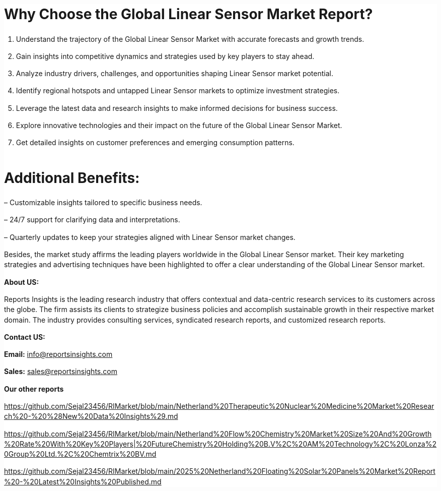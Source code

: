 # <strong>Why Choose the Global Linear Sensor Market Report?</strong>

1. Understand the trajectory of the Global Linear Sensor Market with accurate forecasts and growth trends.

2. Gain insights into competitive dynamics and strategies used by key players to stay ahead.

3. Analyze industry drivers, challenges, and opportunities shaping Linear Sensor market potential.

4. Identify regional hotspots and untapped Linear Sensor markets to optimize investment strategies.

5. Leverage the latest data and research insights to make informed decisions for business success.

6. Explore innovative technologies and their impact on the future of the Global Linear Sensor Market.

7. Get detailed insights on customer preferences and emerging consumption patterns.

# <strong>Additional Benefits:</strong>

– Customizable insights tailored to specific business needs.

– 24/7 support for clarifying data and interpretations.

– Quarterly updates to keep your strategies aligned with Linear Sensor market changes.

Besides, the market study affirms the leading players worldwide in the Global Linear Sensor market. Their key marketing strategies and advertising techniques have been highlighted to offer a clear understanding of the Global Linear Sensor market.

<strong><strong>About US</strong>:</strong>

Reports Insights is the leading research industry that offers contextual and data-centric research services to its customers across the globe. The firm assists its clients to strategize business policies and accomplish sustainable growth in their respective market domain. The industry provides consulting services, syndicated research reports, and customized research reports.

<strong>Contact US:</strong>

<p class=><b>Email:</b> <a href=mailto:info@reportsinsights.com>info@reportsinsights.com</a></p>
<p class=><b>Sales:</b> <a href=mailto:sales@reportsinsights.com>sales@reportsinsights.com</a></p>

<strong>Our other reports</strong>

<a href=https://github.com/Sejal23456/RIMarket/blob/main/Netherland%20Therapeutic%20Nuclear%20Medicine%20Market%20Research%20-%20%28New%20Data%20Insights%29.md>https://github.com/Sejal23456/RIMarket/blob/main/Netherland%20Therapeutic%20Nuclear%20Medicine%20Market%20Research%20-%20%28New%20Data%20Insights%29.md</a>

<a href=https://github.com/Sejal23456/RIMarket/blob/main/Netherland%20Flow%20Chemistry%20Market%20Size%20And%20Growth%20Rate%20With%20Key%20Players|%20FutureChemistry%20Holding%20B.V%2C%20AM%20Technology%2C%20Lonza%20Group%20Ltd.%2C%20Chemtrix%20BV.md>https://github.com/Sejal23456/RIMarket/blob/main/Netherland%20Flow%20Chemistry%20Market%20Size%20And%20Growth%20Rate%20With%20Key%20Players|%20FutureChemistry%20Holding%20B.V%2C%20AM%20Technology%2C%20Lonza%20Group%20Ltd.%2C%20Chemtrix%20BV.md</a>

<a href=https://github.com/Sejal23456/RIMarket/blob/main/2025%20Netherland%20Floating%20Solar%20Panels%20Market%20Report%20-%20Latest%20Insights%20Published.md>https://github.com/Sejal23456/RIMarket/blob/main/2025%20Netherland%20Floating%20Solar%20Panels%20Market%20Report%20-%20Latest%20Insights%20Published.md</a>

